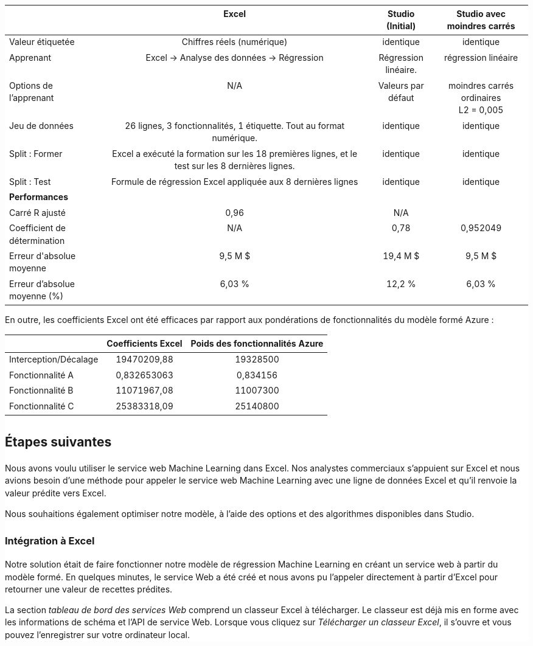 |  | Excel | Studio (Initial) | Studio avec moindres carrés |
| --- |:---:|:---:|:---:|
| Valeur étiquetée |Chiffres réels (numérique) |identique |identique |
| Apprenant |Excel -> Analyse des données -> Régression |Régression linéaire. |régression linéaire |
| Options de l’apprenant |N/A |Valeurs par défaut |moindres carrés ordinaires<br />L2 = 0,005 |
| Jeu de données |26 lignes, 3 fonctionnalités, 1 étiquette. Tout au format numérique. |identique |identique |
| Split : Former |Excel a exécuté la formation sur les 18 premières lignes, et le test sur les 8 dernières lignes. |identique |identique |
| Split : Test |Formule de régression Excel appliquée aux 8 dernières lignes |identique |identique |
| **Performances** | | | |
| Carré R ajusté |0,96 |N/A | |
| Coefficient de détermination |N/A |0,78 |0,952049 |
| Erreur d'absolue moyenne |9,5 M $ |19,4 M $ |9,5 M $ |
| Erreur d’absolue moyenne (%) |<span style="background-color: 00FF00;"> 6,03 %</span> |12,2 % |<span style="background-color: 00FF00;"> 6,03 %</span> |

En outre, les coefficients Excel ont été efficaces par rapport aux pondérations de fonctionnalités du modèle formé Azure :

|  | Coefficients Excel | Poids des fonctionnalités Azure |
| --- |:---:|:---:|
| Interception/Décalage |19470209,88 |19328500 |
| Fonctionnalité A |0,832653063 |0,834156 |
| Fonctionnalité B |11071967,08 |11007300 |
| Fonctionnalité C |25383318,09 |25140800 |

## <a name="next-steps"></a>Étapes suivantes
Nous avons voulu utiliser le service web Machine Learning dans Excel. Nos analystes commerciaux s’appuient sur Excel et nous avions besoin d’une méthode pour appeler le service web Machine Learning avec une ligne de données Excel et qu’il renvoie la valeur prédite vers Excel. 

Nous souhaitions également optimiser notre modèle, à l’aide des options et des algorithmes disponibles dans Studio.

### <a name="integration-with-excel"></a>Intégration à Excel
Notre solution était de faire fonctionner notre modèle de régression Machine Learning en créant un service web à partir du modèle formé. En quelques minutes, le service Web a été créé et nous avons pu l’appeler directement à partir d’Excel pour retourner une valeur de recettes prédites. 

La section *tableau de bord des services Web* comprend un classeur Excel à télécharger. Le classeur est déjà mis en forme avec les informations de schéma et l’API de service Web. Lorsque vous cliquez sur *Télécharger un classeur Excel*, il s’ouvre et vous pouvez l’enregistrer sur votre ordinateur local. 
